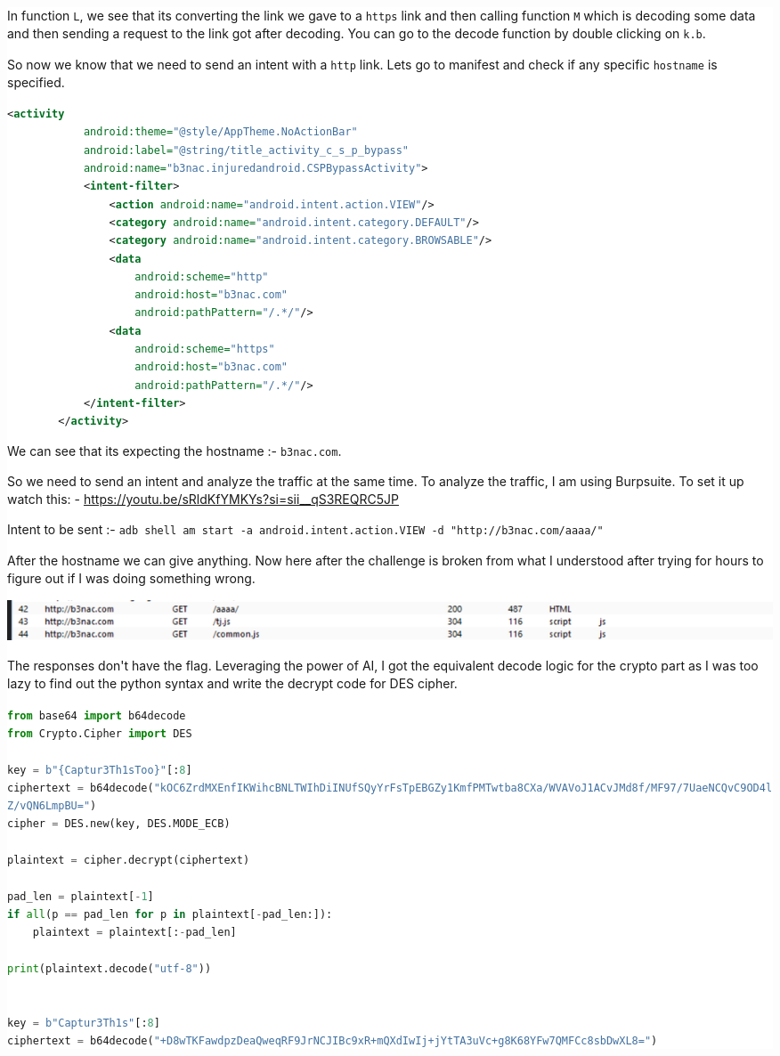 In function `L`, we see that its converting the link we gave to a `https` link and then calling function `M` which is decoding some data and then sending a request to the link got after decoding. You can go to the decode function by double clicking on `k.b`.

So now we know that we need to send an intent with a `http` link. Lets go to manifest and check if any specific `hostname` is specified.

```xml
<activity
            android:theme="@style/AppTheme.NoActionBar"
            android:label="@string/title_activity_c_s_p_bypass"
            android:name="b3nac.injuredandroid.CSPBypassActivity">
            <intent-filter>
                <action android:name="android.intent.action.VIEW"/>
                <category android:name="android.intent.category.DEFAULT"/>
                <category android:name="android.intent.category.BROWSABLE"/>
                <data
                    android:scheme="http"
                    android:host="b3nac.com"
                    android:pathPattern="/.*/"/>
                <data
                    android:scheme="https"
                    android:host="b3nac.com"
                    android:pathPattern="/.*/"/>
            </intent-filter>
        </activity>
```

We can see that its expecting the hostname :- `b3nac.com`.

So we need to send an intent and analyze the traffic at the same time. To analyze the traffic, I am using Burpsuite. To set it up watch this: - https://youtu.be/sRldKfYMKYs?si=sii__qS3REQRC5JP

Intent to be sent :- `adb shell am start -a android.intent.action.VIEW -d "http://b3nac.com/aaaa/"`

After the hostname we can give anything. Now here after the challenge is broken from what I understood after trying for hours to figure out if I was doing something wrong.

![Burpsuite capture](./Images/c15.png)

The responses don't have the flag. Leveraging the power of AI, I got the equivalent decode logic for the crypto part as I was too lazy to find out the python syntax and write the decrypt code for DES cipher.

```python
from base64 import b64decode
from Crypto.Cipher import DES

key = b"{Captur3Th1sToo}"[:8]
ciphertext = b64decode("kOC6ZrdMXEnfIKWihcBNLTWIhDiINUfSQyYrFsTpEBGZy1KmfPMTwtba8CXa/WVAVoJ1ACvJMd8f/MF97/7UaeNCQvC9OD4lZ/vQN6LmpBU=")
cipher = DES.new(key, DES.MODE_ECB)

plaintext = cipher.decrypt(ciphertext)

pad_len = plaintext[-1]
if all(p == pad_len for p in plaintext[-pad_len:]):
    plaintext = plaintext[:-pad_len]

print(plaintext.decode("utf-8"))


key = b"Captur3Th1s"[:8]
ciphertext = b64decode("+D8wTKFawdpzDeaQweqRF9JrNCJIBc9xR+mQXdIwIj+jYtTA3uVc+g8K68YFw7QMFCc8sbDwXL8=")
```